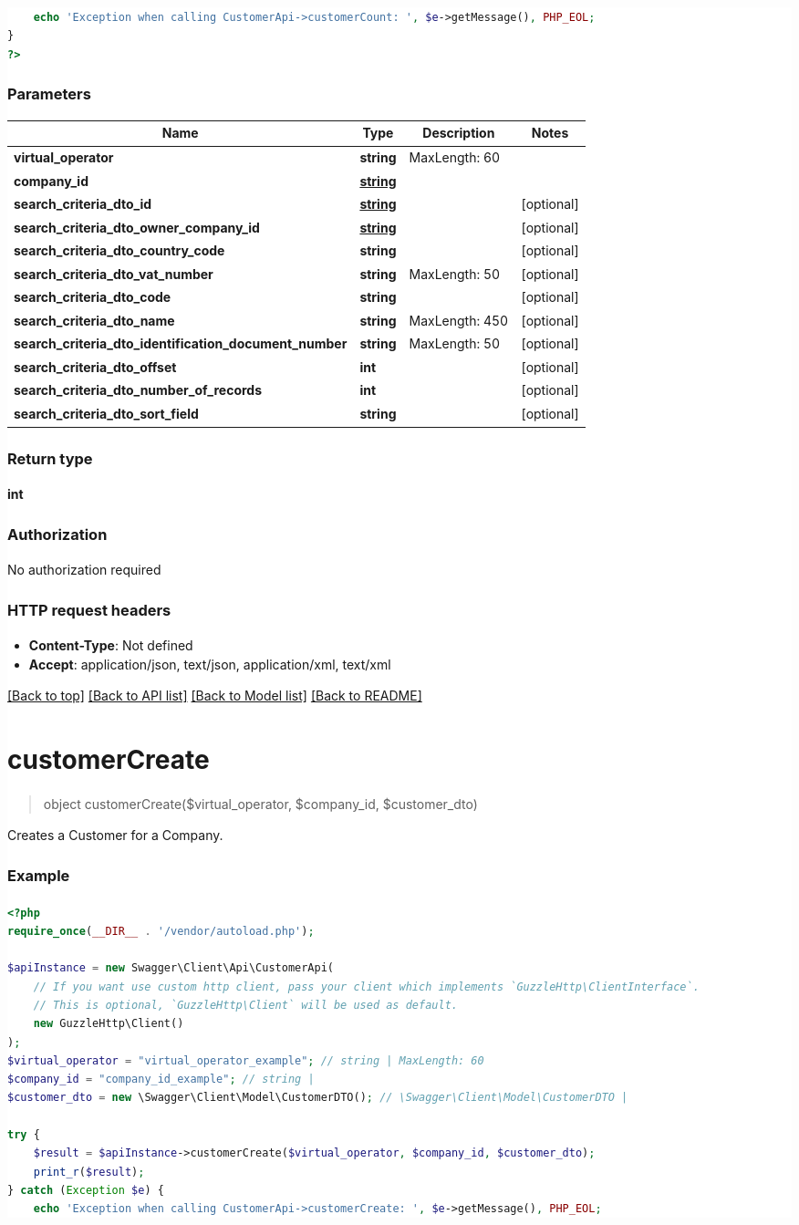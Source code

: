 ```php
    echo 'Exception when calling CustomerApi->customerCount: ', $e->getMessage(), PHP_EOL;
}
?>
```

### Parameters

Name | Type | Description  | Notes
------------- | ------------- | ------------- | -------------
 **virtual_operator** | **string**| MaxLength: 60 |
 **company_id** | [**string**](../Model/.md)|  |
 **search_criteria_dto_id** | [**string**](../Model/.md)|  | [optional]
 **search_criteria_dto_owner_company_id** | [**string**](../Model/.md)|  | [optional]
 **search_criteria_dto_country_code** | **string**|  | [optional]
 **search_criteria_dto_vat_number** | **string**| MaxLength: 50 | [optional]
 **search_criteria_dto_code** | **string**|  | [optional]
 **search_criteria_dto_name** | **string**| MaxLength: 450 | [optional]
 **search_criteria_dto_identification_document_number** | **string**| MaxLength: 50 | [optional]
 **search_criteria_dto_offset** | **int**|  | [optional]
 **search_criteria_dto_number_of_records** | **int**|  | [optional]
 **search_criteria_dto_sort_field** | **string**|  | [optional]

### Return type

**int**

### Authorization

No authorization required

### HTTP request headers

 - **Content-Type**: Not defined
 - **Accept**: application/json, text/json, application/xml, text/xml

[[Back to top]](#) [[Back to API list]](../../README.md#documentation-for-api-endpoints) [[Back to Model list]](../../README.md#documentation-for-models) [[Back to README]](../../README.md)

# **customerCreate**
> object customerCreate($virtual_operator, $company_id, $customer_dto)

Creates a Customer for a Company.

### Example
```php
<?php
require_once(__DIR__ . '/vendor/autoload.php');

$apiInstance = new Swagger\Client\Api\CustomerApi(
    // If you want use custom http client, pass your client which implements `GuzzleHttp\ClientInterface`.
    // This is optional, `GuzzleHttp\Client` will be used as default.
    new GuzzleHttp\Client()
);
$virtual_operator = "virtual_operator_example"; // string | MaxLength: 60
$company_id = "company_id_example"; // string | 
$customer_dto = new \Swagger\Client\Model\CustomerDTO(); // \Swagger\Client\Model\CustomerDTO | 

try {
    $result = $apiInstance->customerCreate($virtual_operator, $company_id, $customer_dto);
    print_r($result);
} catch (Exception $e) {
    echo 'Exception when calling CustomerApi->customerCreate: ', $e->getMessage(), PHP_EOL;
```